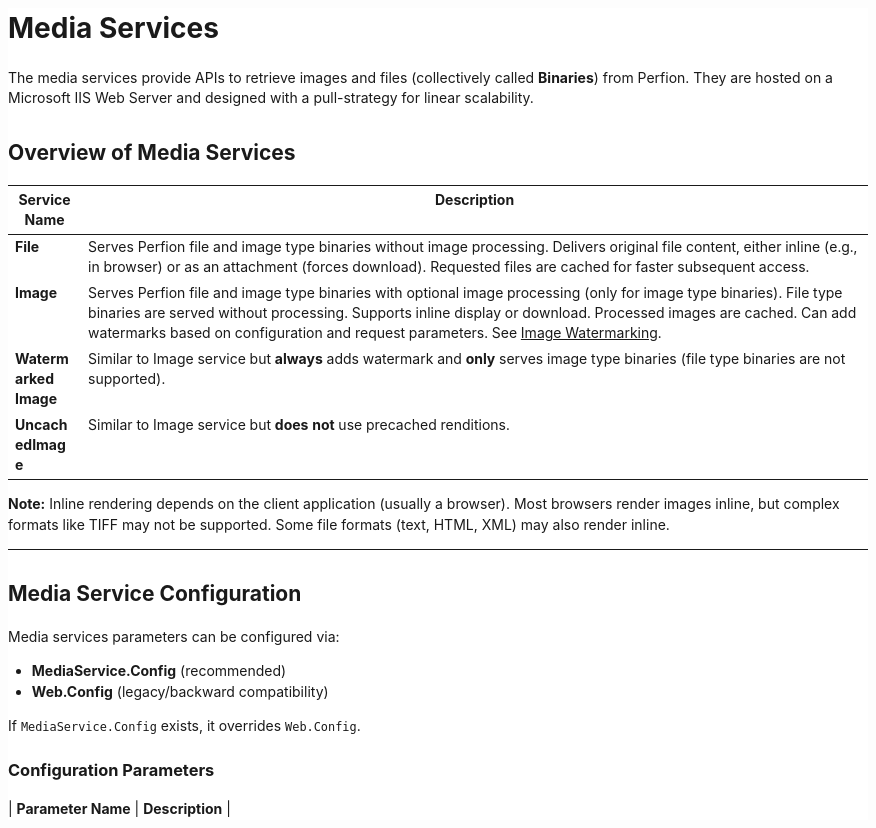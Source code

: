 # Media Services

The media services provide APIs to retrieve images and files (collectively called **Binaries**) from Perfion. They are hosted on a Microsoft IIS Web Server and designed with a pull-strategy for linear scalability.

## Overview of Media Services

| **Service Name**       | **Description**                                                                                                                                                                                                                                                                                                                                                                                                                                                                                                                                                                                                                                         |
|------------------------|---------------------------------------------------------------------------------------------------------------------------------------------------------------------------------------------------------------------------------------------------------------------------------------------------------------------------------------------------------------------------------------------------------------------------------------------------------------------------------------------------------------------------------------------------------------------------------------------------------------------------------------------------------|
| **File**               | Serves Perfion file and image type binaries without image processing. Delivers original file content, either inline (e.g., in browser) or as an attachment (forces download). Requested files are cached for faster subsequent access.                                                                                                                                                                                                                                                                                                                                                                                                                |
| **Image**              | Serves Perfion file and image type binaries with optional image processing (only for image type binaries). File type binaries are served without processing. Supports inline display or download. Processed images are cached. Can add watermarks based on configuration and request parameters. See [Image Watermarking](#image-watermarking).                                                                                                                                                                                                                                                                                                         |
| **Watermarked Image**  | Similar to Image service but **always** adds watermark and **only** serves image type binaries (file type binaries are not supported).                                                                                                                                                                                                                                                                                                                                                                                                                                                                                                                 |
| **UncachedImage**      | Similar to Image service but **does not** use precached renditions.                                                                                                                                                                                                                                                                                                                                                                                                                                                                                                                                                                                    |

**Note:** Inline rendering depends on the client application (usually a browser). Most browsers render images inline, but complex formats like TIFF may not be supported. Some file formats (text, HTML, XML) may also render inline.

---

## Media Service Configuration

Media services parameters can be configured via:

- **MediaService.Config** (recommended)
- **Web.Config** (legacy/backward compatibility)

If `MediaService.Config` exists, it overrides `Web.Config`.

### Configuration Parameters

| **Parameter Name**             | **Description**                                                                                                                                                                                                                                                                                                                                                                                                                                                                                                                                                                                                                                                                                                                                                                                                                                                                                                         |